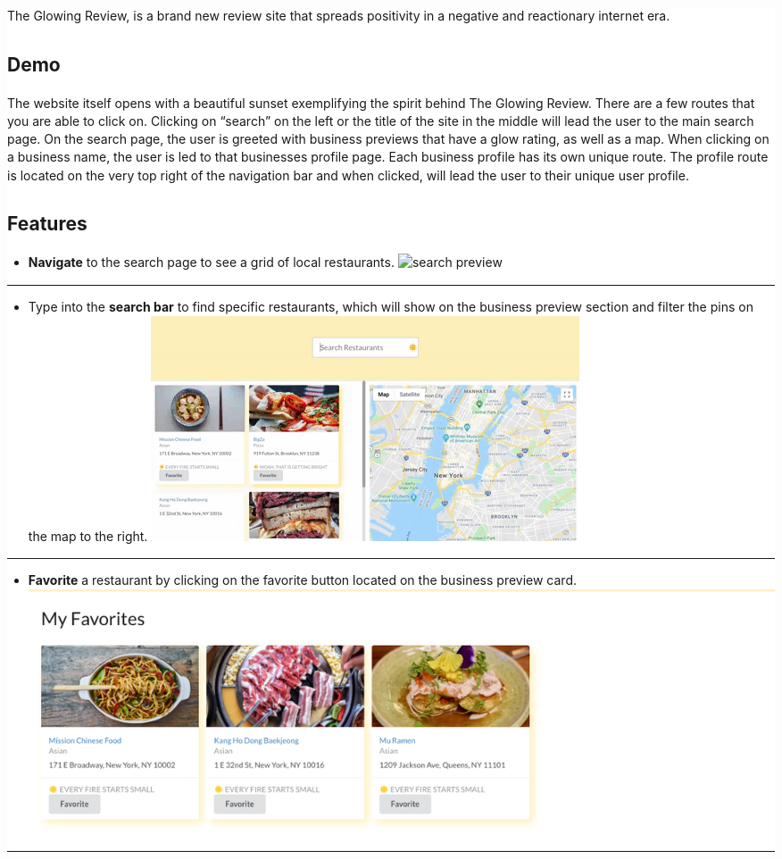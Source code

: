 The Glowing Review, is a brand new review site that spreads positivity in a negative and reactionary internet era. 

## Demo <a name="demo"></a>
The website itself opens with a beautiful sunset exemplifying the spirit behind The Glowing Review. There are a few routes that you are able to click on. Clicking on “search” on the left or the title of the site in the middle will lead the user to the main search page. On the search page, the user is greeted with business previews that have a glow rating, as well as a map. When clicking on a business name, the user is led to that businesses profile page. Each business profile has its own unique route. The profile route is located on the very top right of the navigation bar and when clicked, will lead the user to their unique user profile.

## Features <a name="features"></a>

- **Navigate** to the search page to see a grid of local restaurants.
![search preview](/src/img/searchblock.png)

---

- Type into the **search bar** <a name="search"></a> to find specific restaurants, which will show on the business preview section and filter the pins on the map to the right.
![search in action](/src/img/searchAction.gif)

---

- **Favorite**<a name="faves"></a> a restaurant by clicking on the favorite button located on the business preview card. 
![favorites section](/src/img/myFavorite.png)

---